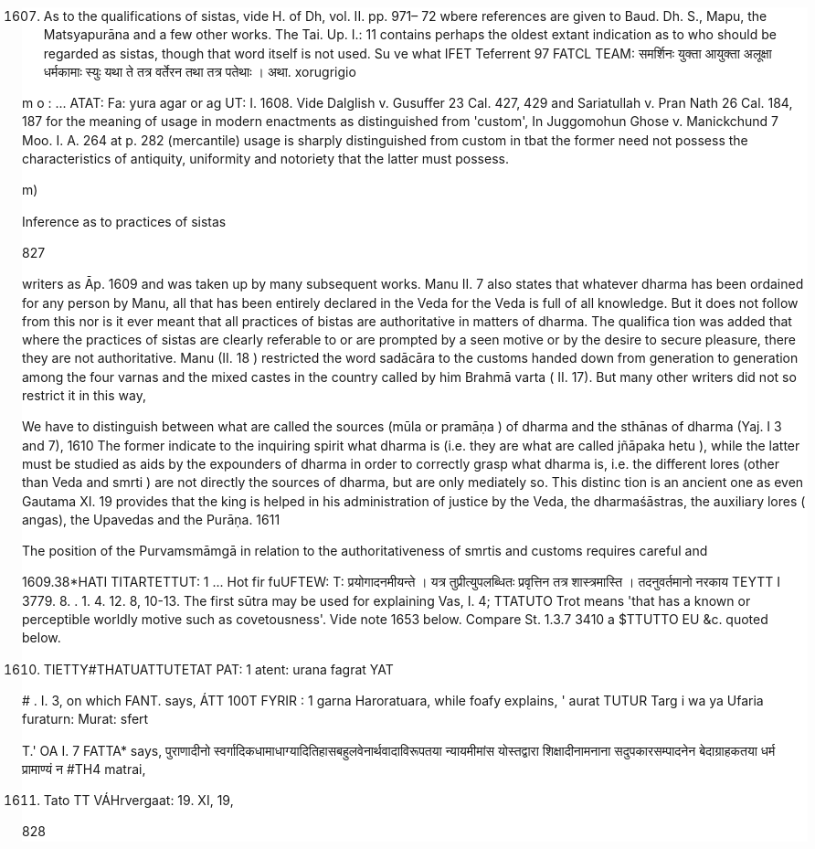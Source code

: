 1607. As to the qualifications of sistas, vide H. of Dh, vol. II. pp. 971– 72 wbere references are given to Baud. Dh. S., Mapu, the Matsyapurāna and a few other works. The Tai. Up. I.: 11 contains perhaps the oldest extant indication as to who should be regarded as sistas, though that word itself is not used. Su ve what IFET Teferrent 97 FATCL TEAM: समर्शिनः युक्ता आयुक्ता अलूक्षा धर्मकामाः स्युः यथा ते तत्र वर्तेरन तथा तत्र पतेथाः । अथा. xorugrigio 

m o : ... ATAT: Fa: yura agar or ag UT: I. 1608. Vide Dalglish v. Gusuffer 23 Cal. 427, 429 and Sariatullah v. Pran Nath 26 Cal. 184, 187 for the meaning of usage in modern enactments as distinguished from 'custom', In Juggomohun Ghose v. Manickchund 7 Moo. I. A. 264 at p. 282 (mercantile) usage is sharply distinguished from custom in tbat the former need not possess the characteristics of antiquity, uniformity and notoriety that the latter must possess. 

m) 

Inference as to practices of sistas 

827 

writers as Āp. 1609 and was taken up by many subsequent works. Manu II. 7 also states that whatever dharma has been ordained for any person by Manu, all that has been entirely declared in the Veda for the Veda is full of all knowledge. But it does not follow from this nor is it ever meant that all practices of bistas are authoritative in matters of dharma. The qualifica tion was added that where the practices of sistas are clearly referable to or are prompted by a seen motive or by the desire to secure pleasure, there they are not authoritative. Manu (II. 18 ) restricted the word sadācāra to the customs handed down from generation to generation among the four varnas and the mixed castes in the country called by him Brahmā varta ( II. 17). But many other writers did not so restrict it in this way, 

We have to distinguish between what are called the sources (mūla or pramāṇa ) of dharma and the sthānas of dharma (Yaj. I 3 and 7), 1610 The former indicate to the inquiring spirit what dharma is (i.e. they are what are called jñāpaka hetu ), while the latter must be studied as aids by the expounders of dharma in order to correctly grasp what dharma is, i.e. the different lores (other than Veda and smrti ) are not directly the sources of dharma, but are only mediately so. This distinc tion is an ancient one as even Gautama XI. 19 provides that the king is helped in his administration of justice by the Veda, the dharmaśāstras, the auxiliary lores ( angas), the Upavedas and the Purāṇa. 1611 

The position of the Purvamsmāmgā in relation to the authoritativeness of smrtis and customs requires careful and 

1609.38*HATI TITARTETTUT: 1 ... Hot fir fuUFTEW: T: प्रयोगादनमीयन्ते । यत्र तुप्रीत्युपलब्धितः प्रवृत्तिन तत्र शास्त्रमास्ति । तदनुवर्तमानो नरकाय TEYTT I 3779. 8. . 1. 4. 12. 8, 10-13. The first sūtra may be used for explaining Vas, I. 4; TTATUTO Trot means 'that has a known or perceptible worldly motive such as covetousness'. Vide note 1653 below. Compare St. 1.3.7 3410 a $TTUTTO EU &c. quoted below. 

1610. TIETTY\#THATUATTUTETAT PAT: 1 atent: urana fagrat YAT 

\# . I. 3, on which FANT. says, ÁTT 100T FYRIR : 1 garna Haroratuara, while foafy explains, ' aurat TUTUR Targ i wa ya Ufaria furaturn: Murat: sfert 

T.' OA I. 7 FATTA* says, पुराणादीनो स्वर्गादिकधामाधाग्यादितिहासबहुलवेनार्थवादाविरूपतया न्यायमीमांस योस्तद्वारा शिक्षादीनामनाना सदुपकारसम्पादनेन बेदाग्राहकतया धर्म प्रामाण्यं न \#TH4 matrai, 

1611. Tato TT VÁHrvergaat: 19. XI, 19, 

828 
